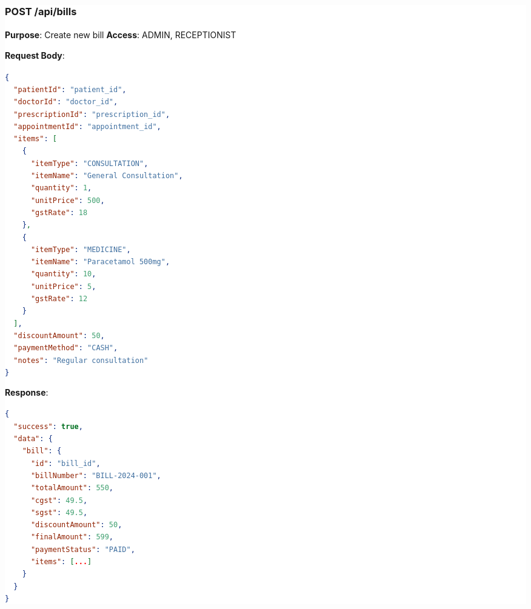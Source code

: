 ### POST /api/bills

**Purpose**: Create new bill
**Access**: ADMIN, RECEPTIONIST

**Request Body**:

```json
{
  "patientId": "patient_id",
  "doctorId": "doctor_id",
  "prescriptionId": "prescription_id",
  "appointmentId": "appointment_id",
  "items": [
    {
      "itemType": "CONSULTATION",
      "itemName": "General Consultation",
      "quantity": 1,
      "unitPrice": 500,
      "gstRate": 18
    },
    {
      "itemType": "MEDICINE",
      "itemName": "Paracetamol 500mg",
      "quantity": 10,
      "unitPrice": 5,
      "gstRate": 12
    }
  ],
  "discountAmount": 50,
  "paymentMethod": "CASH",
  "notes": "Regular consultation"
}
```

**Response**:

```json
{
  "success": true,
  "data": {
    "bill": {
      "id": "bill_id",
      "billNumber": "BILL-2024-001",
      "totalAmount": 550,
      "cgst": 49.5,
      "sgst": 49.5,
      "discountAmount": 50,
      "finalAmount": 599,
      "paymentStatus": "PAID",
      "items": [...]
    }
  }
}
```
